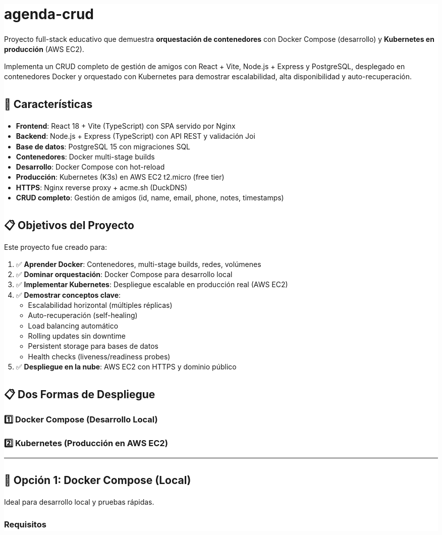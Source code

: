 # agenda-crud

Proyecto full-stack educativo que demuestra **orquestación de contenedores** con Docker Compose (desarrollo) y **Kubernetes en producción** (AWS EC2).

Implementa un CRUD completo de gestión de amigos con React + Vite, Node.js + Express y PostgreSQL, desplegado en contenedores Docker y orquestado con Kubernetes para demostrar escalabilidad, alta disponibilidad y auto-recuperación.

## 🎯 Características

- **Frontend**: React 18 + Vite (TypeScript) con SPA servido por Nginx
- **Backend**: Node.js + Express (TypeScript) con API REST y validación Joi
- **Base de datos**: PostgreSQL 15 con migraciones SQL
- **Contenedores**: Docker multi-stage builds
- **Desarrollo**: Docker Compose con hot-reload
- **Producción**: Kubernetes (K3s) en AWS EC2 t2.micro (free tier)
- **HTTPS**: Nginx reverse proxy + acme.sh (DuckDNS)
- **CRUD completo**: Gestión de amigos (id, name, email, phone, notes, timestamps)

## 📋 Objetivos del Proyecto

Este proyecto fue creado para:

1. ✅ **Aprender Docker**: Contenedores, multi-stage builds, redes, volúmenes
2. ✅ **Dominar orquestación**: Docker Compose para desarrollo local
3. ✅ **Implementar Kubernetes**: Despliegue escalable en producción real (AWS EC2)
4. ✅ **Demostrar conceptos clave**:
   - Escalabilidad horizontal (múltiples réplicas)
   - Auto-recuperación (self-healing)
   - Load balancing automático
   - Rolling updates sin downtime
   - Persistent storage para bases de datos
   - Health checks (liveness/readiness probes)
5. ✅ **Despliegue en la nube**: AWS EC2 con HTTPS y dominio público

## 📋 Dos Formas de Despliegue

### 1️⃣ Docker Compose (Desarrollo Local)

### 2️⃣ Kubernetes (Producción en AWS EC2)

---

## 🐳 Opción 1: Docker Compose (Local)

Ideal para desarrollo local y pruebas rápidas.

### Requisitos
